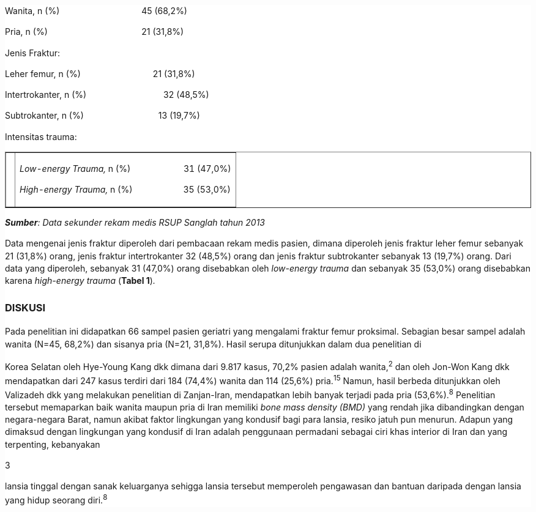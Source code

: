 <p><span class="font2">Wanita, n (%) &nbsp;&nbsp;&nbsp;&nbsp;&nbsp;&nbsp;&nbsp;&nbsp;&nbsp;&nbsp;&nbsp;&nbsp;&nbsp;&nbsp;&nbsp;&nbsp;&nbsp;&nbsp;&nbsp;&nbsp;&nbsp;&nbsp;&nbsp;&nbsp;&nbsp;&nbsp;&nbsp;&nbsp;&nbsp;&nbsp;&nbsp;&nbsp;&nbsp;45 (68,2%)</span></p>
<p><span class="font2">Pria, n (%) &nbsp;&nbsp;&nbsp;&nbsp;&nbsp;&nbsp;&nbsp;&nbsp;&nbsp;&nbsp;&nbsp;&nbsp;&nbsp;&nbsp;&nbsp;&nbsp;&nbsp;&nbsp;&nbsp;&nbsp;&nbsp;&nbsp;&nbsp;&nbsp;&nbsp;&nbsp;&nbsp;&nbsp;&nbsp;&nbsp;&nbsp;&nbsp;&nbsp;&nbsp;&nbsp;&nbsp;&nbsp;&nbsp;21 (31,8%)</span></p></td></tr>
<tr><td style="vertical-align:top;">
<p><span class="font2">Jenis Fraktur:</span></p></td><td style="vertical-align:bottom;">
<p><span class="font2">Leher femur, n (%) &nbsp;&nbsp;&nbsp;&nbsp;&nbsp;&nbsp;&nbsp;&nbsp;&nbsp;&nbsp;&nbsp;&nbsp;&nbsp;&nbsp;&nbsp;&nbsp;&nbsp;&nbsp;&nbsp;&nbsp;&nbsp;&nbsp;&nbsp;&nbsp;&nbsp;&nbsp;&nbsp;&nbsp;&nbsp;21 (31,8%)</span></p>
<p><span class="font2">Intertrokanter, n (%) &nbsp;&nbsp;&nbsp;&nbsp;&nbsp;&nbsp;&nbsp;&nbsp;&nbsp;&nbsp;&nbsp;&nbsp;&nbsp;&nbsp;&nbsp;&nbsp;&nbsp;&nbsp;&nbsp;&nbsp;&nbsp;&nbsp;&nbsp;&nbsp;&nbsp;&nbsp;&nbsp;&nbsp;&nbsp;&nbsp;&nbsp;32 (48,5%)</span></p>
<p><span class="font2">Subtrokanter, n (%) &nbsp;&nbsp;&nbsp;&nbsp;&nbsp;&nbsp;&nbsp;&nbsp;&nbsp;&nbsp;&nbsp;&nbsp;&nbsp;&nbsp;&nbsp;&nbsp;&nbsp;&nbsp;&nbsp;&nbsp;&nbsp;&nbsp;&nbsp;&nbsp;&nbsp;&nbsp;&nbsp;&nbsp;&nbsp;&nbsp;13 (19,7%)</span></p></td></tr>
</table>
<p><span class="font2">Intensitas trauma:</span></p>
<table border="1">
<tr><td style="vertical-align:top;"></td><td style="vertical-align:top;">
<p><span class="font2" style="font-style:italic;">Low-energy Trauma,</span><span class="font2"> n (%) &nbsp;&nbsp;&nbsp;&nbsp;&nbsp;&nbsp;&nbsp;&nbsp;&nbsp;&nbsp;&nbsp;&nbsp;&nbsp;&nbsp;&nbsp;&nbsp;&nbsp;&nbsp;&nbsp;&nbsp;&nbsp;&nbsp;31 (47,0%)</span></p>
<p><span class="font2" style="font-style:italic;">High-energy Trauma,</span><span class="font2"> n (%) &nbsp;&nbsp;&nbsp;&nbsp;&nbsp;&nbsp;&nbsp;&nbsp;&nbsp;&nbsp;&nbsp;&nbsp;&nbsp;&nbsp;&nbsp;&nbsp;&nbsp;&nbsp;&nbsp;&nbsp;&nbsp;35 (53,0%)</span></p></td></tr>
</table>
<p><span class="font2" style="font-weight:bold;font-style:italic;">Sumber</span><span class="font2" style="font-style:italic;">: Data sekunder rekam medis RSUP Sanglah tahun 2013</span></p>
<p><span class="font2">Data mengenai jenis fraktur diperoleh dari pembacaan rekam medis pasien, dimana diperoleh jenis fraktur leher femur sebanyak 21 (31,8%) orang, jenis fraktur intertrokanter 32 (48,5%) orang dan jenis fraktur subtrokanter sebanyak 13 (19,7%) orang. Dari data yang diperoleh, sebanyak 31 (47,0%) orang disebabkan oleh </span><span class="font2" style="font-style:italic;">low-energy trauma </span><span class="font2">dan sebanyak 35 (53,0%) orang disebabkan karena </span><span class="font2" style="font-style:italic;">high-energy trauma</span><span class="font2"> (</span><span class="font2" style="font-weight:bold;">Tabel 1</span><span class="font2">)</span><span class="font2" style="font-style:italic;">.</span></p>
<h3><a name="bookmark12"></a><span class="font2" style="font-weight:bold;"><a name="bookmark13"></a>DISKUSI</span></h3>
<p><span class="font2">Pada penelitian ini didapatkan 66 sampel pasien geriatri yang mengalami fraktur femur proksimal. Sebagian besar sampel adalah wanita (N=45, 68,2%) dan sisanya pria (N=21, 31,8%). Hasil serupa ditunjukkan dalam dua penelitian di</span></p>
<p><span class="font2">Korea Selatan oleh Hye-Young Kang dkk dimana dari 9.817 kasus, 70,2% pasien adalah wanita,<sup>2</sup> dan oleh Jon-Won Kang dkk mendapatkan dari 247 kasus terdiri dari 184 (74,4%) wanita dan 114 (25,6%) pria.<sup>15</sup> Namun, hasil berbeda ditunjukkan oleh Valizadeh dkk yang melakukan penelitian di Zanjan-Iran, mendapatkan lebih banyak terjadi pada pria (53,6%).<sup>8</sup> Penelitian tersebut memaparkan baik wanita maupun pria di Iran memiliki </span><span class="font2" style="font-style:italic;">bone mass density (BMD)</span><span class="font2"> yang rendah jika dibandingkan dengan negara-negara Barat, namun akibat faktor lingkungan yang kondusif bagi para lansia, resiko jatuh pun menurun. Adapun yang dimaksud dengan lingkungan yang kondusif di Iran adalah penggunaan permadani sebagai ciri khas interior di Iran dan yang terpenting, kebanyakan</span></p>
<p><span class="font1">3</span></p>
<p><span class="font2">lansia tinggal dengan sanak keluarganya sehigga lansia tersebut memperoleh pengawasan dan bantuan daripada dengan lansia yang hidup seorang diri.<sup>8</sup></span></p>